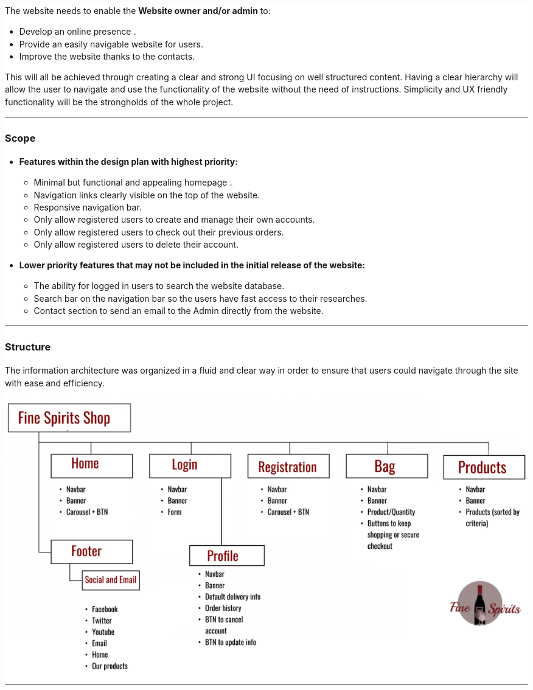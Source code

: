 The website needs to enable the **Website owner and/or admin** to:
  - Develop an online presence .
  - Provide an easily navigable website for users.
  - Improve the website thanks to the contacts.

This will all be achieved through creating a clear and strong UI focusing on well structured content. Having a clear hierarchy will allow the user to navigate and use the functionality of the website without the need of instructions. Simplicity and UX friendly functionality will be the strongholds of the whole project. 

---

### **Scope**

- **Features within the design plan with highest priority:**
  - Minimal but functional and appealing homepage .
  - Navigation links clearly visible on the top of the website.
  - Responsive navigation bar.
  - Only allow registered users to create and manage their own accounts.
  - Only allow registered users to check out their previous orders.
  - Only allow registered users to delete their account.

- **Lower priority features that may not be included in the initial release of the website:**
  - The ability for logged in users to search the website database.
  - Search bar on the navigation bar so the users have fast access to their researches.
  - Contact section to send an email to the Admin directly from the website.

---

### Structure

The information architecture was organized in a fluid and clear way in order to ensure that users could navigate through the site with ease and efficiency.

![Site Map](readme_files/wireframes/structure.png)

---